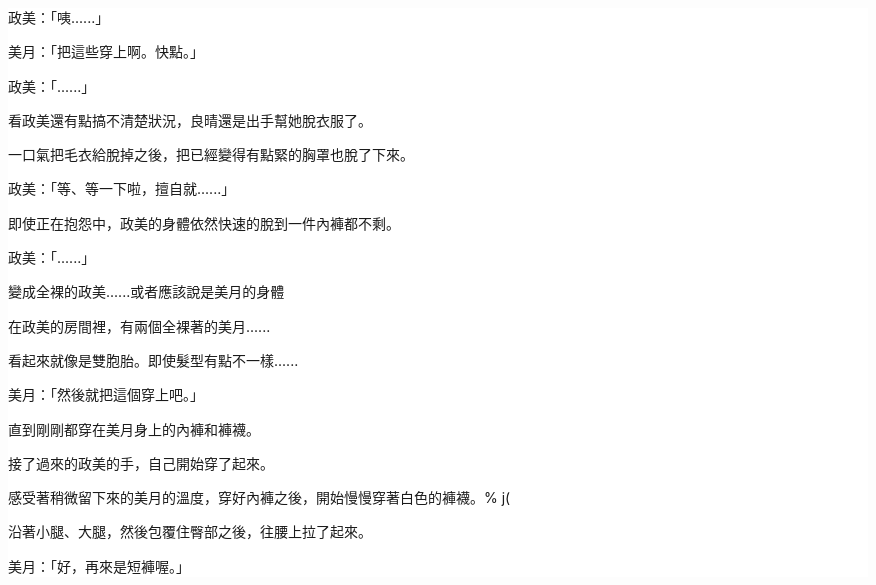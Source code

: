 



政美：「咦......」





美月：「把這些穿上啊。快點。」





政美：「......」





看政美還有點搞不清楚狀況，良晴還是出手幫她脫衣服了。



一口氣把毛衣給脫掉之後，把已經變得有點緊的胸罩也脫了下來。





政美：「等、等一下啦，擅自就......」



即使正在抱怨中，政美的身體依然快速的脫到一件內褲都不剩。



政美：「......」



變成全裸的政美......或者應該說是美月的身體



在政美的房間裡，有兩個全裸著的美月......



看起來就像是雙胞胎。即使髮型有點不一樣......



美月：「然後就把這個穿上吧。」



直到剛剛都穿在美月身上的內褲和褲襪。



接了過來的政美的手，自己開始穿了起來。



感受著稍微留下來的美月的溫度，穿好內褲之後，開始慢慢穿著白色的褲襪。% j(



沿著小腿、大腿，然後包覆住臀部之後，往腰上拉了起來。





美月：「好，再來是短褲喔。」
